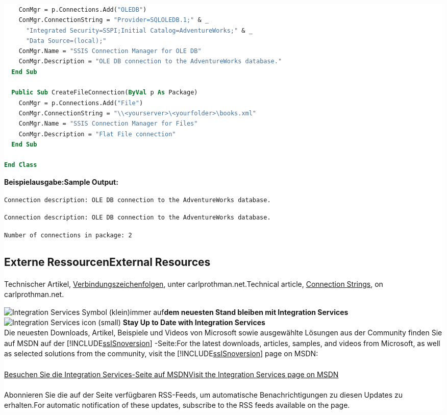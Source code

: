 ```vb  
    ConMgr = p.Connections.Add("OLEDB")  
    ConMgr.ConnectionString = "Provider=SQLOLEDB.1;" & _  
      "Integrated Security=SSPI;Initial Catalog=AdventureWorks;" & _  
      "Data Source=(local);"  
    ConMgr.Name = "SSIS Connection Manager for OLE DB"  
    ConMgr.Description = "OLE DB connection to the AdventureWorks database."  
  End Sub  
  
  Public Sub CreateFileConnection(ByVal p As Package)  
    ConMgr = p.Connections.Add("File")  
    ConMgr.ConnectionString = "\\<yourserver>\<yourfolder>\books.xml"  
    ConMgr.Name = "SSIS Connection Manager for Files"  
    ConMgr.Description = "Flat File connection"  
  End Sub  
  
End Class  
```  
  
 <span data-ttu-id="a99b5-161">**Beispielausgabe:**</span><span class="sxs-lookup"><span data-stu-id="a99b5-161">**Sample Output:**</span></span>  
  
 `Connection description: OLE DB connection to the AdventureWorks database.`  
  
 `Connection description: OLE DB connection to the AdventureWorks database.`  
  
 `Number of connections in package: 2`  
  
## <a name="external-resources"></a><span data-ttu-id="a99b5-162">Externe Ressourcen</span><span class="sxs-lookup"><span data-stu-id="a99b5-162">External Resources</span></span>  
 <span data-ttu-id="a99b5-163">Technischer Artikel, [Verbindungszeichenfolgen](https://go.microsoft.com/fwlink/?LinkId=220743), unter carlprothman.net.</span><span class="sxs-lookup"><span data-stu-id="a99b5-163">Technical article, [Connection Strings](https://go.microsoft.com/fwlink/?LinkId=220743), on carlprothman.net.</span></span>  
  
<span data-ttu-id="a99b5-164">![Integration Services Symbol (klein)](../media/dts-16.gif "Integration Services (kleines Symbol)")immer auf**dem neuesten Stand bleiben mit Integration Services**  </span><span class="sxs-lookup"><span data-stu-id="a99b5-164">![Integration Services icon (small)](../media/dts-16.gif "Integration Services icon (small)")  **Stay Up to Date with Integration Services**</span></span><br /> <span data-ttu-id="a99b5-165">Die neuesten Downloads, Artikel, Beispiele und Videos von Microsoft sowie ausgewählte Lösungen aus der Community finden Sie auf MSDN auf der [!INCLUDE[ssISnoversion](../../includes/ssisnoversion-md.md)] -Seite:</span><span class="sxs-lookup"><span data-stu-id="a99b5-165">For the latest downloads, articles, samples, and videos from Microsoft, as well as selected solutions from the community, visit the [!INCLUDE[ssISnoversion](../../includes/ssisnoversion-md.md)] page on MSDN:</span></span><br /><br /> [<span data-ttu-id="a99b5-166">Besuchen Sie die Integration Services-Seite auf MSDN</span><span class="sxs-lookup"><span data-stu-id="a99b5-166">Visit the Integration Services page on MSDN</span></span>](https://go.microsoft.com/fwlink/?LinkId=136655)<br /><br /> <span data-ttu-id="a99b5-167">Abonnieren Sie die auf der Seite verfügbaren RSS-Feeds, um automatische Benachrichtigungen zu diesen Updates zu erhalten.</span><span class="sxs-lookup"><span data-stu-id="a99b5-167">For automatic notification of these updates, subscribe to the RSS feeds available on the page.</span></span>  
  